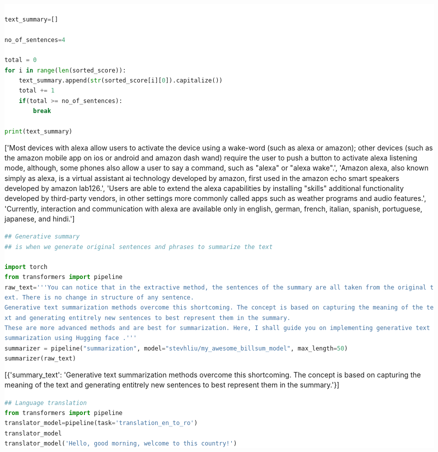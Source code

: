 ```python

text_summary=[]

no_of_sentences=4

total = 0
for i in range(len(sorted_score)):
    text_summary.append(str(sorted_score[i][0]).capitalize()) 
    total += 1
    if(total >= no_of_sentences):
        break 

print(text_summary)
```

['Most devices with alexa allow users to activate the device using a wake-word (such as alexa or amazon); other devices (such as the amazon mobile app on ios or android and amazon dash wand) require the user to push a button to activate alexa listening mode, although, some phones also allow a user to say a command, such as "alexa" or "alexa wake".', 'Amazon alexa, also known simply as alexa, is a virtual assistant ai technology developed by amazon, first used in the amazon echo smart speakers developed by amazon lab126.', 'Users are able to extend the alexa capabilities by installing "skills" additional functionality developed by third-party vendors, in other settings more commonly called apps such as weather programs and audio features.', 'Currently, interaction and communication with alexa are available only in english, german, french, italian, spanish, portuguese, japanese, and hindi.']


```python
## Generative summary
## is when we generate original sentences and phrases to summarize the text

import torch
from transformers import pipeline
raw_text='''You can notice that in the extractive method, the sentences of the summary are all taken from the original text. There is no change in structure of any sentence.
Generative text summarization methods overcome this shortcoming. The concept is based on capturing the meaning of the text and generating entitrely new sentences to best represent them in the summary.
These are more advanced methods and are best for summarization. Here, I shall guide you on implementing generative text summarization using Hugging face .'''
summarizer = pipeline("summarization", model="stevhliu/my_awesome_billsum_model", max_length=50)
summarizer(raw_text)
```

[{'summary_text': 'Generative text summarization methods overcome this shortcoming. The concept is based on capturing the meaning of the text and generating entitrely new sentences to best represent them in the summary.'}]


```python
## Language translation
from transformers import pipeline
translator_model=pipeline(task='translation_en_to_ro')
translator_model
translator_model('Hello, good morning, welcome to this country!')
```
